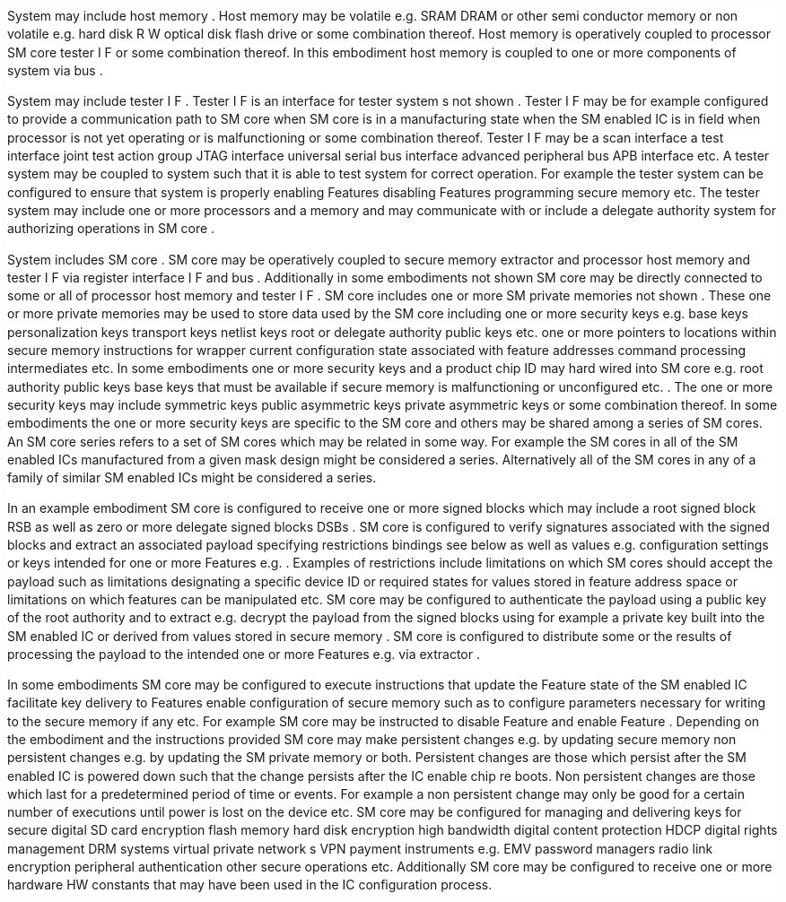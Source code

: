 System may include host memory . Host memory may be volatile e.g. SRAM DRAM or other semi conductor memory or non volatile e.g. hard disk R W optical disk flash drive or some combination thereof. Host memory is operatively coupled to processor SM core tester I F or some combination thereof. In this embodiment host memory is coupled to one or more components of system via bus .

System may include tester I F . Tester I F is an interface for tester system s not shown . Tester I F may be for example configured to provide a communication path to SM core when SM core is in a manufacturing state when the SM enabled IC is in field when processor is not yet operating or is malfunctioning or some combination thereof. Tester I F may be a scan interface a test interface joint test action group JTAG interface universal serial bus interface advanced peripheral bus APB interface etc. A tester system may be coupled to system such that it is able to test system for correct operation. For example the tester system can be configured to ensure that system is properly enabling Features disabling Features programming secure memory etc. The tester system may include one or more processors and a memory and may communicate with or include a delegate authority system for authorizing operations in SM core .

System includes SM core . SM core may be operatively coupled to secure memory extractor and processor host memory and tester I F via register interface I F and bus . Additionally in some embodiments not shown SM core may be directly connected to some or all of processor host memory and tester I F . SM core includes one or more SM private memories not shown . These one or more private memories may be used to store data used by the SM core including one or more security keys e.g. base keys personalization keys transport keys netlist keys root or delegate authority public keys etc. one or more pointers to locations within secure memory instructions for wrapper current configuration state associated with feature addresses command processing intermediates etc. In some embodiments one or more security keys and a product chip ID may hard wired into SM core e.g. root authority public keys base keys that must be available if secure memory is malfunctioning or unconfigured etc. . The one or more security keys may include symmetric keys public asymmetric keys private asymmetric keys or some combination thereof. In some embodiments the one or more security keys are specific to the SM core and others may be shared among a series of SM cores. An SM core series refers to a set of SM cores which may be related in some way. For example the SM cores in all of the SM enabled ICs manufactured from a given mask design might be considered a series. Alternatively all of the SM cores in any of a family of similar SM enabled ICs might be considered a series.

In an example embodiment SM core is configured to receive one or more signed blocks which may include a root signed block RSB as well as zero or more delegate signed blocks DSBs . SM core is configured to verify signatures associated with the signed blocks and extract an associated payload specifying restrictions bindings see below as well as values e.g. configuration settings or keys intended for one or more Features e.g. . Examples of restrictions include limitations on which SM cores should accept the payload such as limitations designating a specific device ID or required states for values stored in feature address space or limitations on which features can be manipulated etc. SM core may be configured to authenticate the payload using a public key of the root authority and to extract e.g. decrypt the payload from the signed blocks using for example a private key built into the SM enabled IC or derived from values stored in secure memory . SM core is configured to distribute some or the results of processing the payload to the intended one or more Features e.g. via extractor .

In some embodiments SM core may be configured to execute instructions that update the Feature state of the SM enabled IC facilitate key delivery to Features enable configuration of secure memory such as to configure parameters necessary for writing to the secure memory if any etc. For example SM core may be instructed to disable Feature and enable Feature . Depending on the embodiment and the instructions provided SM core may make persistent changes e.g. by updating secure memory non persistent changes e.g. by updating the SM private memory or both. Persistent changes are those which persist after the SM enabled IC is powered down such that the change persists after the IC enable chip re boots. Non persistent changes are those which last for a predetermined period of time or events. For example a non persistent change may only be good for a certain number of executions until power is lost on the device etc. SM core may be configured for managing and delivering keys for secure digital SD card encryption flash memory hard disk encryption high bandwidth digital content protection HDCP digital rights management DRM systems virtual private network s VPN payment instruments e.g. EMV password managers radio link encryption peripheral authentication other secure operations etc. Additionally SM core may be configured to receive one or more hardware HW constants that may have been used in the IC configuration process.
